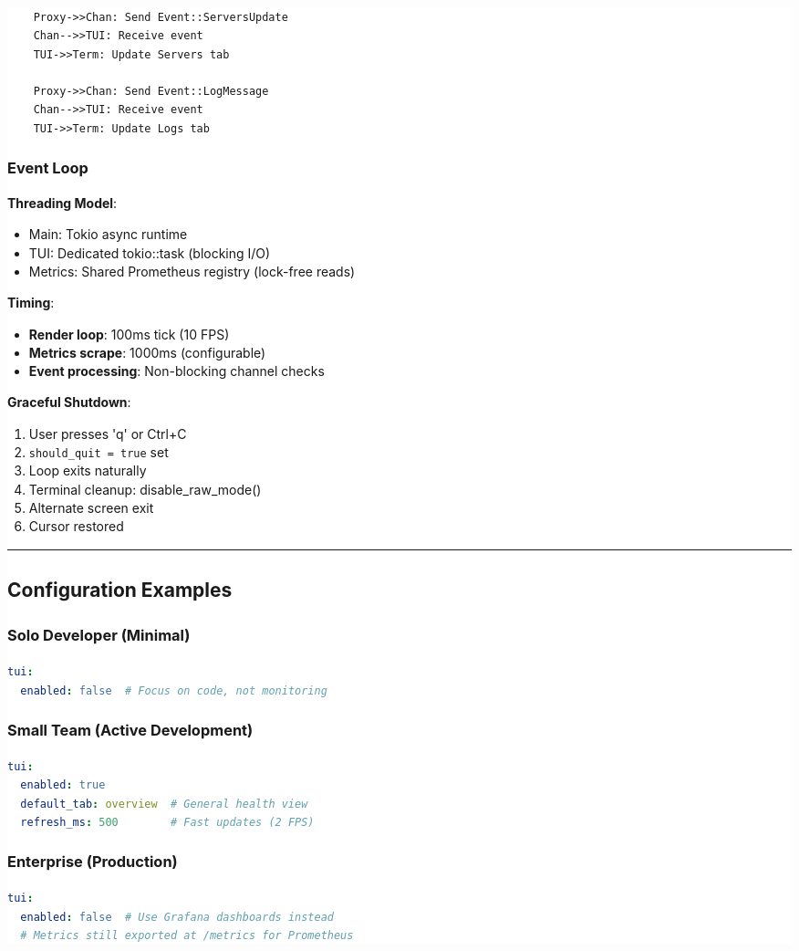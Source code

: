 ```mermaid
    Proxy->>Chan: Send Event::ServersUpdate
    Chan-->>TUI: Receive event
    TUI->>Term: Update Servers tab

    Proxy->>Chan: Send Event::LogMessage
    Chan-->>TUI: Receive event
    TUI->>Term: Update Logs tab
```

### Event Loop

**Threading Model**:
- Main: Tokio async runtime
- TUI: Dedicated tokio::task (blocking I/O)
- Metrics: Shared Prometheus registry (lock-free reads)

**Timing**:
- **Render loop**: 100ms tick (10 FPS)
- **Metrics scrape**: 1000ms (configurable)
- **Event processing**: Non-blocking channel checks

**Graceful Shutdown**:
1. User presses 'q' or Ctrl+C
2. `should_quit = true` set
3. Loop exits naturally
4. Terminal cleanup: disable_raw_mode()
5. Alternate screen exit
6. Cursor restored

---

## Configuration Examples

### Solo Developer (Minimal)
```yaml
tui:
  enabled: false  # Focus on code, not monitoring
```

### Small Team (Active Development)
```yaml
tui:
  enabled: true
  default_tab: overview  # General health view
  refresh_ms: 500        # Fast updates (2 FPS)
```

### Enterprise (Production)
```yaml
tui:
  enabled: false  # Use Grafana dashboards instead
  # Metrics still exported at /metrics for Prometheus
```
